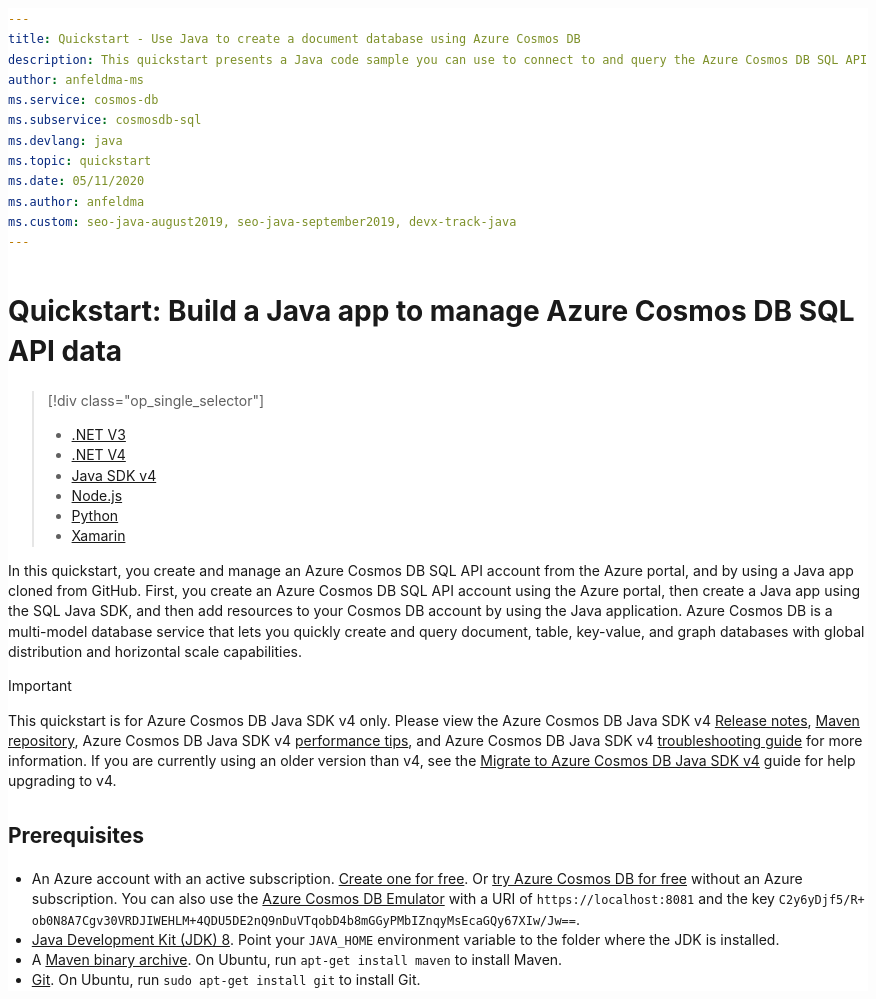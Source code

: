 ```yaml
---
title: Quickstart - Use Java to create a document database using Azure Cosmos DB
description: This quickstart presents a Java code sample you can use to connect to and query the Azure Cosmos DB SQL API
author: anfeldma-ms
ms.service: cosmos-db
ms.subservice: cosmosdb-sql
ms.devlang: java
ms.topic: quickstart
ms.date: 05/11/2020
ms.author: anfeldma
ms.custom: seo-java-august2019, seo-java-september2019, devx-track-java
---
```


# Quickstart: Build a Java app to manage Azure Cosmos DB SQL API data


> [!div class="op_single_selector"]
> * [.NET V3](create-sql-api-dotnet.md)
> * [.NET V4](create-sql-api-dotnet-V4.md)
> * [Java SDK v4](create-sql-api-java.md)
> * [Node.js](create-sql-api-nodejs.md)
> * [Python](create-sql-api-python.md)
> * [Xamarin](create-sql-api-xamarin-dotnet.md)

In this quickstart, you create and manage an Azure Cosmos DB SQL API account from the Azure portal, and by using a Java app cloned from GitHub. First, you create an Azure Cosmos DB SQL API account using the Azure portal, then create a Java app using the SQL Java SDK, and then add resources to your Cosmos DB account by using the Java application. Azure Cosmos DB is a multi-model database service that lets you quickly create and query document, table, key-value, and graph databases with global distribution and horizontal scale capabilities.

> [!IMPORTANT]  
> This quickstart is for Azure Cosmos DB Java SDK v4 only. Please view the Azure Cosmos DB Java SDK v4 [Release notes](sql-api-sdk-java-v4.md), [Maven repository](https://mvnrepository.com/artifact/com.azure/azure-cosmos), Azure Cosmos DB Java SDK v4 [performance tips](performance-tips-java-sdk-v4-sql.md), and Azure Cosmos DB Java SDK v4 [troubleshooting guide](troubleshoot-java-sdk-v4-sql.md) for more information. If you are currently using an older version than v4, see the [Migrate to Azure Cosmos DB Java SDK v4](migrate-java-v4-sdk.md) guide for help upgrading to v4.
>

## Prerequisites

- An Azure account with an active subscription. [Create one for free](https://azure.microsoft.com/free/?ref=microsoft.com&utm_source=microsoft.com&utm_medium=docs&utm_campaign=visualstudio). Or [try Azure Cosmos DB for free](https://azure.microsoft.com/try/cosmosdb/) without an Azure subscription. You can also use the [Azure Cosmos DB Emulator](https://aka.ms/cosmosdb-emulator) with a URI of `https://localhost:8081` and the key `C2y6yDjf5/R+ob0N8A7Cgv30VRDJIWEHLM+4QDU5DE2nQ9nDuVTqobD4b8mGGyPMbIZnqyMsEcaGQy67XIw/Jw==`.
- [Java Development Kit (JDK) 8](https://www.azul.com/downloads/azure-only/zulu/?&version=java-8-lts&architecture=x86-64-bit&package=jdk). Point your `JAVA_HOME` environment variable to the folder where the JDK is installed.
- A [Maven binary archive](https://maven.apache.org/download.cgi). On Ubuntu, run `apt-get install maven` to install Maven.
- [Git](https://www.git-scm.com/downloads). On Ubuntu, run `sudo apt-get install git` to install Git.
